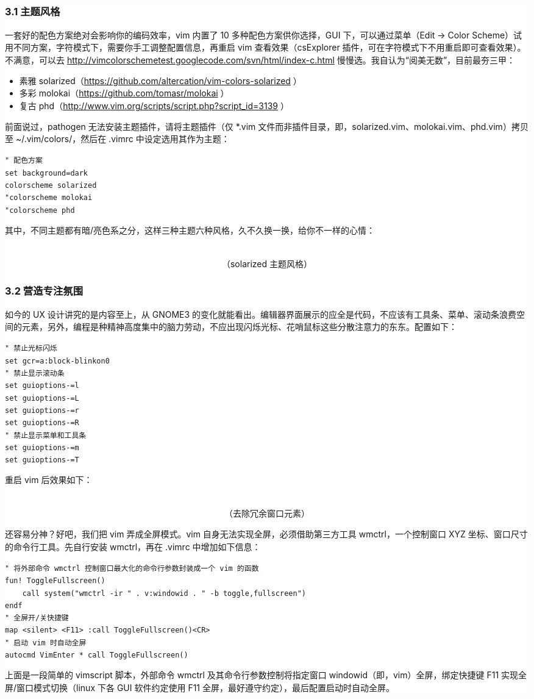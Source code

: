 <h3 name="3.1">3.1 主题风格</h3>

一套好的配色方案绝对会影响你的编码效率，vim 内置了 10 多种配色方案供你选择，GUI 下，可以通过菜单（Edit -> Color Scheme）试用不同方案，字符模式下，需要你手工调整配置信息，再重启 vim 查看效果（csExplorer 插件，可在字符模式下不用重启即可查看效果）。不满意，可以去 http://vimcolorschemetest.googlecode.com/svn/html/index-c.html 慢慢选。我自认为“阅美无数”，目前最夯三甲：
* 素雅 solarized（https://github.com/altercation/vim-colors-solarized ）
* 多彩 molokai（https://github.com/tomasr/molokai ）
* 复古 phd（http://www.vim.org/scripts/script.php?script_id=3139 ）

前面说过，pathogen 无法安装主题插件，请将主题插件（仅 \*.vim 文件而非插件目录，即，solarized.vim、molokai.vim、phd.vim）拷贝至 ~/.vim/colors/，然后在 .vimrc 中设定选用其作为主题：

```
" 配色方案
set background=dark
colorscheme solarized
"colorscheme molokai
"colorscheme phd
```
其中，不同主题都有暗/亮色系之分，这样三种主题六种风格，久不久换一换，给你不一样的心情：
<div align="center">
<img src="https://github.com/yangyangwithgnu/use_vim_as_ide/blob/master/pics/solarized%20%E4%B8%BB%E9%A2%98%E9%A3%8E%E6%A0%BC.png" alt=""/><br />
（solarized 主题风格）
</div>

<h3 name="3.2">3.2 营造专注氛围</h3>

如今的 UX 设计讲究的是内容至上，从 GNOME3 的变化就能看出。编辑器界面展示的应全是代码，不应该有工具条、菜单、滚动条浪费空间的元素，另外，编程是种精神高度集中的脑力劳动，不应出现闪烁光标、花哨鼠标这些分散注意力的东东。配置如下：

```
" 禁止光标闪烁
set gcr=a:block-blinkon0
" 禁止显示滚动条
set guioptions-=l
set guioptions-=L
set guioptions-=r
set guioptions-=R
" 禁止显示菜单和工具条
set guioptions-=m
set guioptions-=T
```

重启 vim 后效果如下：
<div align="center">
<img src="https://github.com/yangyangwithgnu/use_vim_as_ide/blob/master/pics/%E5%8E%BB%E9%99%A4%E5%86%97%E4%BD%99%E7%AA%97%E5%8F%A3%E5%85%83%E7%B4%A0.png" alt=""/><br />
（去除冗余窗口元素）
</div>

还容易分神？好吧，我们把 vim 弄成全屏模式。vim 自身无法实现全屏，必须借助第三方工具 wmctrl，一个控制窗口 XYZ 坐标、窗口尺寸的命令行工具。先自行安装 wmctrl，再在 .vimrc 中增加如下信息：

```
" 将外部命令 wmctrl 控制窗口最大化的命令行参数封装成一个 vim 的函数
fun! ToggleFullscreen()
	call system("wmctrl -ir " . v:windowid . " -b toggle,fullscreen")
endf
" 全屏开/关快捷键
map <silent> <F11> :call ToggleFullscreen()<CR>
" 启动 vim 时自动全屏
autocmd VimEnter * call ToggleFullscreen()
```
上面是一段简单的 vimscript 脚本，外部命令 wmctrl 及其命令行参数控制将指定窗口 windowid（即，vim）全屏，绑定快捷键 F11 实现全屏/窗口模式切换（linux 下各 GUI 软件约定使用 F11 全屏，最好遵守约定），最后配置启动时自动全屏。
